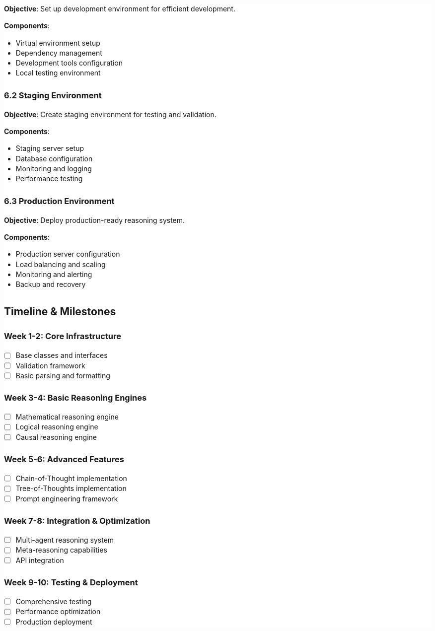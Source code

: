 **Objective**: Set up development environment for efficient development.

**Components**:
- Virtual environment setup
- Dependency management
- Development tools configuration
- Local testing environment

### 6.2 Staging Environment

**Objective**: Create staging environment for testing and validation.

**Components**:
- Staging server setup
- Database configuration
- Monitoring and logging
- Performance testing

### 6.3 Production Environment

**Objective**: Deploy production-ready reasoning system.

**Components**:
- Production server configuration
- Load balancing and scaling
- Monitoring and alerting
- Backup and recovery

## Timeline & Milestones

### Week 1-2: Core Infrastructure
- [ ] Base classes and interfaces
- [ ] Validation framework
- [ ] Basic parsing and formatting

### Week 3-4: Basic Reasoning Engines
- [ ] Mathematical reasoning engine
- [ ] Logical reasoning engine
- [ ] Causal reasoning engine

### Week 5-6: Advanced Features
- [ ] Chain-of-Thought implementation
- [ ] Tree-of-Thoughts implementation
- [ ] Prompt engineering framework

### Week 7-8: Integration & Optimization
- [ ] Multi-agent reasoning system
- [ ] Meta-reasoning capabilities
- [ ] API integration

### Week 9-10: Testing & Deployment
- [ ] Comprehensive testing
- [ ] Performance optimization
- [ ] Production deployment
